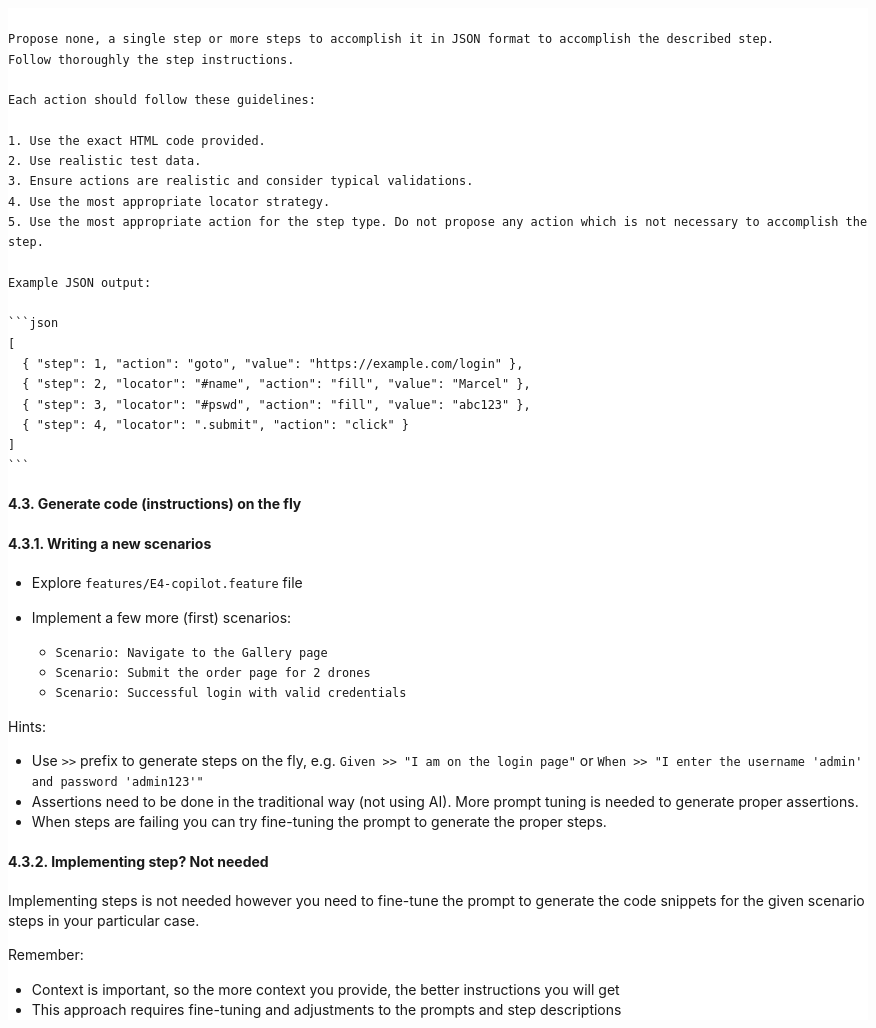 ````text

Propose none, a single step or more steps to accomplish it in JSON format to accomplish the described step.
Follow thoroughly the step instructions.

Each action should follow these guidelines:

1. Use the exact HTML code provided.
2. Use realistic test data.
3. Ensure actions are realistic and consider typical validations.
4. Use the most appropriate locator strategy.
5. Use the most appropriate action for the step type. Do not propose any action which is not necessary to accomplish the step.

Example JSON output:

```json
[
  { "step": 1, "action": "goto", "value": "https://example.com/login" },
  { "step": 2, "locator": "#name", "action": "fill", "value": "Marcel" },
  { "step": 3, "locator": "#pswd", "action": "fill", "value": "abc123" },
  { "step": 4, "locator": ".submit", "action": "click" }
]
```
````

#### 4.3. Generate code (instructions) on the fly

#### 4.3.1. Writing a new scenarios

- Explore `features/E4-copilot.feature` file
- Implement a few more (first) scenarios:

  - `Scenario: Navigate to the Gallery page`
  - `Scenario: Submit the order page for 2 drones`
  - `Scenario: Successful login with valid credentials`

Hints:

- Use `>>` prefix to generate steps on the fly, e.g. `Given >> "I am on the login page"` or `When >> "I enter the username 'admin' and password 'admin123'"`
- Assertions need to be done in the traditional way (not using AI). More prompt tuning is needed to generate proper assertions.
- When steps are failing you can try fine-tuning the prompt to generate the proper steps.

#### 4.3.2. Implementing step? Not needed

Implementing steps is not needed however you need to fine-tune the prompt to generate the code snippets for the given scenario steps in your particular case.

Remember:

- Context is important, so the more context you provide, the better instructions you will get
- This approach requires fine-tuning and adjustments to the prompts and step descriptions
